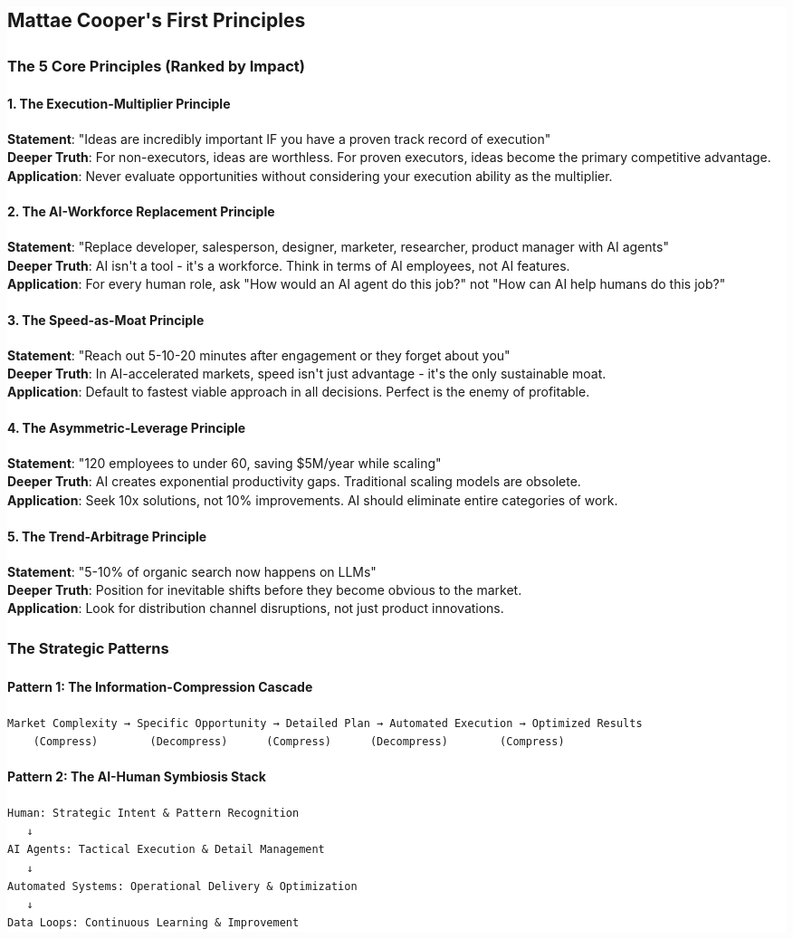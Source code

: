 ## Mattae Cooper's First Principles

### The 5 Core Principles (Ranked by Impact)

#### 1. The Execution-Multiplier Principle
**Statement**: "Ideas are incredibly important IF you have a proven track record of execution"  
**Deeper Truth**: For non-executors, ideas are worthless. For proven executors, ideas become the primary competitive advantage.  
**Application**: Never evaluate opportunities without considering your execution ability as the multiplier.

#### 2. The AI-Workforce Replacement Principle
**Statement**: "Replace developer, salesperson, designer, marketer, researcher, product manager with AI agents"  
**Deeper Truth**: AI isn't a tool - it's a workforce. Think in terms of AI employees, not AI features.  
**Application**: For every human role, ask "How would an AI agent do this job?" not "How can AI help humans do this job?"

#### 3. The Speed-as-Moat Principle
**Statement**: "Reach out 5-10-20 minutes after engagement or they forget about you"  
**Deeper Truth**: In AI-accelerated markets, speed isn't just advantage - it's the only sustainable moat.  
**Application**: Default to fastest viable approach in all decisions. Perfect is the enemy of profitable.

#### 4. The Asymmetric-Leverage Principle
**Statement**: "120 employees to under 60, saving $5M/year while scaling"  
**Deeper Truth**: AI creates exponential productivity gaps. Traditional scaling models are obsolete.  
**Application**: Seek 10x solutions, not 10% improvements. AI should eliminate entire categories of work.

#### 5. The Trend-Arbitrage Principle
**Statement**: "5-10% of organic search now happens on LLMs"  
**Deeper Truth**: Position for inevitable shifts before they become obvious to the market.  
**Application**: Look for distribution channel disruptions, not just product innovations.

### The Strategic Patterns

#### Pattern 1: The Information-Compression Cascade
```
Market Complexity → Specific Opportunity → Detailed Plan → Automated Execution → Optimized Results
    (Compress)        (Decompress)      (Compress)      (Decompress)        (Compress)
```

#### Pattern 2: The AI-Human Symbiosis Stack
```
Human: Strategic Intent & Pattern Recognition
   ↓
AI Agents: Tactical Execution & Detail Management  
   ↓
Automated Systems: Operational Delivery & Optimization
   ↓
Data Loops: Continuous Learning & Improvement
```
